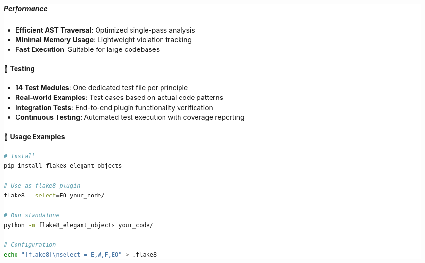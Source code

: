 ##### Performance

- **Efficient AST Traversal**: Optimized single-pass analysis
- **Minimal Memory Usage**: Lightweight violation tracking
- **Fast Execution**: Suitable for large codebases

#### 🧪 Testing

- **14 Test Modules**: One dedicated test file per principle
- **Real-world Examples**: Test cases based on actual code patterns
- **Integration Tests**: End-to-end plugin functionality verification
- **Continuous Testing**: Automated test execution with coverage reporting

#### 🚀 Usage Examples

```bash
# Install
pip install flake8-elegant-objects

# Use as flake8 plugin
flake8 --select=EO your_code/

# Run standalone
python -m flake8_elegant_objects your_code/

# Configuration
echo "[flake8]\nselect = E,W,F,EO" > .flake8
```
